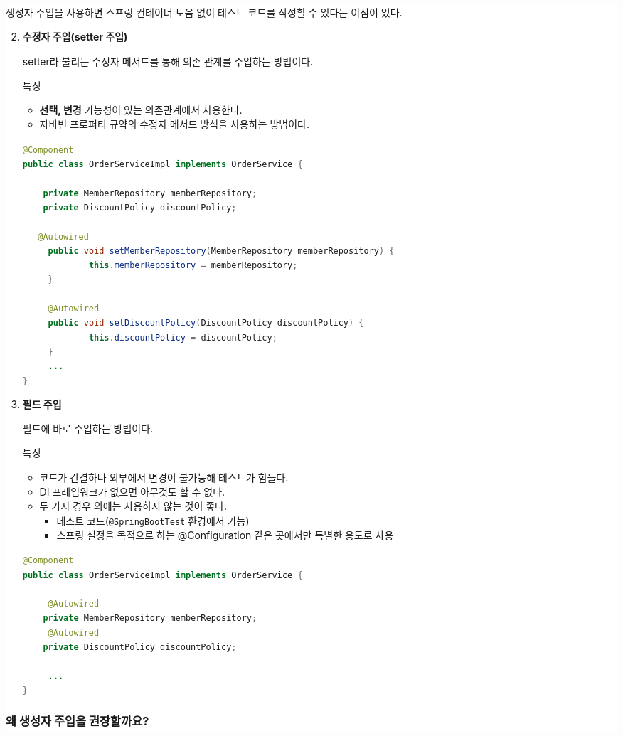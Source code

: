    생성자 주입을 사용하면 스프링 컨테이너 도움 없이 테스트 코드를 작성할 수 있다는 이점이 있다.

2. **수정자 주입(setter 주입)**

   setter라 불리는 수정자 메서드를 통해 의존 관계를 주입하는 방법이다.

   특징

   - **선택, 변경** 가능성이 있는 의존관계에서 사용한다.
   - 자바빈 프로퍼티 규약의 수정자 메서드 방식을 사용하는 방법이다.

   ```java
   @Component
   public class OrderServiceImpl implements OrderService {

       private MemberRepository memberRepository;
       private DiscountPolicy discountPolicy;

   	  @Autowired
   		public void setMemberRepository(MemberRepository memberRepository) {
   				this.memberRepository = memberRepository;
   		}

   		@Autowired
   		public void setDiscountPolicy(DiscountPolicy discountPolicy) {
   				this.discountPolicy = discountPolicy;
   		}
   		...
   }
   ```

3. **필드 주입**

   필드에 바로 주입하는 방법이다.

   특징

   - 코드가 간결하나 외부에서 변경이 불가능해 테스트가 힘들다.
   - DI 프레임워크가 없으면 아무것도 할 수 없다.
   - 두 가지 경우 외에는 사용하지 않는 것이 좋다.
     - 테스트 코드(`@SpringBootTest` 환경에서 가능)
     - 스프링 설정을 목적으로 하는 @Configuration 같은 곳에서만 특별한 용도로 사용

   ```java
   @Component
   public class OrderServiceImpl implements OrderService {

   		@Autowired
       private MemberRepository memberRepository;
   		@Autowired
       private DiscountPolicy discountPolicy;

   		...
   }
   ```

### 왜 생성자 주입을 권장할까요?
